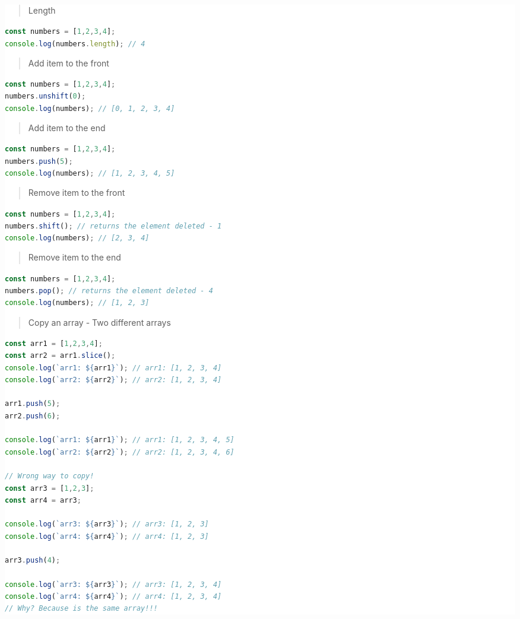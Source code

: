 > Length
```javascript
const numbers = [1,2,3,4];
console.log(numbers.length); // 4
```

> Add item to the front
```javascript
const numbers = [1,2,3,4];
numbers.unshift(0);
console.log(numbers); // [0, 1, 2, 3, 4]
```

> Add item to the end
```javascript
const numbers = [1,2,3,4];
numbers.push(5);
console.log(numbers); // [1, 2, 3, 4, 5]
```

> Remove item to the front
```javascript
const numbers = [1,2,3,4];
numbers.shift(); // returns the element deleted - 1
console.log(numbers); // [2, 3, 4]
```

> Remove item to the end
```javascript
const numbers = [1,2,3,4];
numbers.pop(); // returns the element deleted - 4
console.log(numbers); // [1, 2, 3]
```

> Copy an array - Two different arrays
```javascript
const arr1 = [1,2,3,4];
const arr2 = arr1.slice();
console.log(`arr1: ${arr1}`); // arr1: [1, 2, 3, 4]
console.log(`arr2: ${arr2}`); // arr2: [1, 2, 3, 4]

arr1.push(5);
arr2.push(6);

console.log(`arr1: ${arr1}`); // arr1: [1, 2, 3, 4, 5]
console.log(`arr2: ${arr2}`); // arr2: [1, 2, 3, 4, 6]

// Wrong way to copy!
const arr3 = [1,2,3];
const arr4 = arr3;

console.log(`arr3: ${arr3}`); // arr3: [1, 2, 3]
console.log(`arr4: ${arr4}`); // arr4: [1, 2, 3]

arr3.push(4);

console.log(`arr3: ${arr3}`); // arr3: [1, 2, 3, 4]
console.log(`arr4: ${arr4}`); // arr4: [1, 2, 3, 4]
// Why? Because is the same array!!!
```
